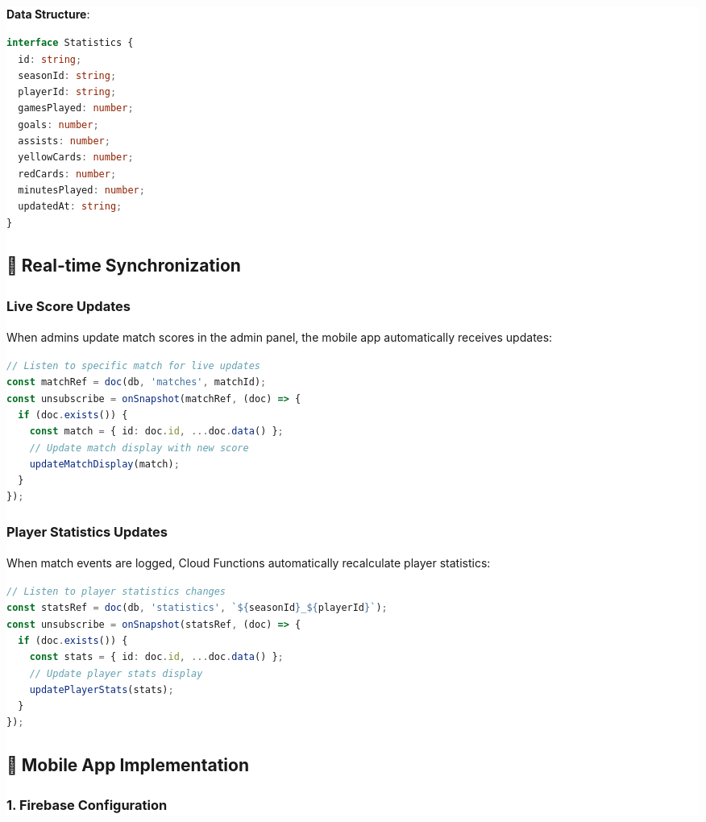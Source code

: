 **Data Structure**:
```typescript
interface Statistics {
  id: string;
  seasonId: string;
  playerId: string;
  gamesPlayed: number;
  goals: number;
  assists: number;
  yellowCards: number;
  redCards: number;
  minutesPlayed: number;
  updatedAt: string;
}
```

## 🔄 Real-time Synchronization

### Live Score Updates

When admins update match scores in the admin panel, the mobile app automatically receives updates:

```typescript
// Listen to specific match for live updates
const matchRef = doc(db, 'matches', matchId);
const unsubscribe = onSnapshot(matchRef, (doc) => {
  if (doc.exists()) {
    const match = { id: doc.id, ...doc.data() };
    // Update match display with new score
    updateMatchDisplay(match);
  }
});
```

### Player Statistics Updates

When match events are logged, Cloud Functions automatically recalculate player statistics:

```typescript
// Listen to player statistics changes
const statsRef = doc(db, 'statistics', `${seasonId}_${playerId}`);
const unsubscribe = onSnapshot(statsRef, (doc) => {
  if (doc.exists()) {
    const stats = { id: doc.id, ...doc.data() };
    // Update player stats display
    updatePlayerStats(stats);
  }
});
```

## 📱 Mobile App Implementation

### 1. Firebase Configuration
